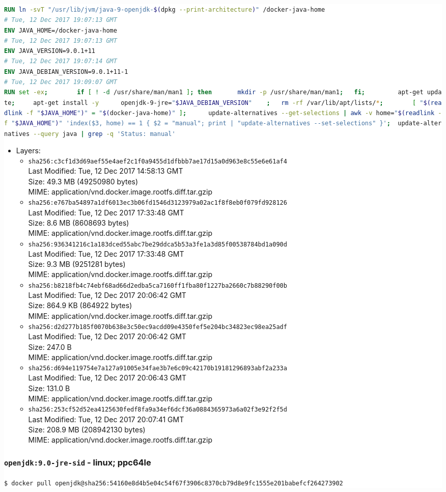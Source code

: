 ```dockerfile
RUN ln -svT "/usr/lib/jvm/java-9-openjdk-$(dpkg --print-architecture)" /docker-java-home
# Tue, 12 Dec 2017 19:07:13 GMT
ENV JAVA_HOME=/docker-java-home
# Tue, 12 Dec 2017 19:07:13 GMT
ENV JAVA_VERSION=9.0.1+11
# Tue, 12 Dec 2017 19:07:14 GMT
ENV JAVA_DEBIAN_VERSION=9.0.1+11-1
# Tue, 12 Dec 2017 19:09:07 GMT
RUN set -ex; 		if [ ! -d /usr/share/man/man1 ]; then 		mkdir -p /usr/share/man/man1; 	fi; 		apt-get update; 	apt-get install -y 		openjdk-9-jre="$JAVA_DEBIAN_VERSION" 	; 	rm -rf /var/lib/apt/lists/*; 		[ "$(readlink -f "$JAVA_HOME")" = "$(docker-java-home)" ]; 		update-alternatives --get-selections | awk -v home="$(readlink -f "$JAVA_HOME")" 'index($3, home) == 1 { $2 = "manual"; print | "update-alternatives --set-selections" }'; 	update-alternatives --query java | grep -q 'Status: manual'
```

-	Layers:
	-	`sha256:c3cf1d3d69aef55e4aef2c1f0a9455d1dfbbb7ae17d15a0d963e8c55e6e61af4`  
		Last Modified: Tue, 12 Dec 2017 14:58:13 GMT  
		Size: 49.3 MB (49250980 bytes)  
		MIME: application/vnd.docker.image.rootfs.diff.tar.gzip
	-	`sha256:e767ba54897a1df6013ec3b06fd1546d3123979a02ac1f8f8eb0f079fd928126`  
		Last Modified: Tue, 12 Dec 2017 17:33:48 GMT  
		Size: 8.6 MB (8608693 bytes)  
		MIME: application/vnd.docker.image.rootfs.diff.tar.gzip
	-	`sha256:936341216c1a183dced55abc7be29ddca5b53a3fe1a3d85f00538784bd1a090d`  
		Last Modified: Tue, 12 Dec 2017 17:33:48 GMT  
		Size: 9.3 MB (9251281 bytes)  
		MIME: application/vnd.docker.image.rootfs.diff.tar.gzip
	-	`sha256:b8218fb4c74ebf68ad66d2edba5ca7160ff1fba80f1227ba2660c7b88290f00b`  
		Last Modified: Tue, 12 Dec 2017 20:06:42 GMT  
		Size: 864.9 KB (864922 bytes)  
		MIME: application/vnd.docker.image.rootfs.diff.tar.gzip
	-	`sha256:d2d277b185f0070b638e3c50ec9acdd09e4350fef5e204bc34823ec98ea25adf`  
		Last Modified: Tue, 12 Dec 2017 20:06:42 GMT  
		Size: 247.0 B  
		MIME: application/vnd.docker.image.rootfs.diff.tar.gzip
	-	`sha256:d694e119754e7a127a91005e34fae3b7e6c09c42170b19181296893abf2a233a`  
		Last Modified: Tue, 12 Dec 2017 20:06:43 GMT  
		Size: 131.0 B  
		MIME: application/vnd.docker.image.rootfs.diff.tar.gzip
	-	`sha256:253cf52d52ea4125630fedf8fa9a34ef6dcf36a0884365973a6a02f3e92f2f5d`  
		Last Modified: Tue, 12 Dec 2017 20:07:41 GMT  
		Size: 208.9 MB (208942130 bytes)  
		MIME: application/vnd.docker.image.rootfs.diff.tar.gzip

### `openjdk:9.0-jre-sid` - linux; ppc64le

```console
$ docker pull openjdk@sha256:54160e8d4b5e04c54f67f3906c8370cb79d8e9fc1555e201babefcf264273902
```
